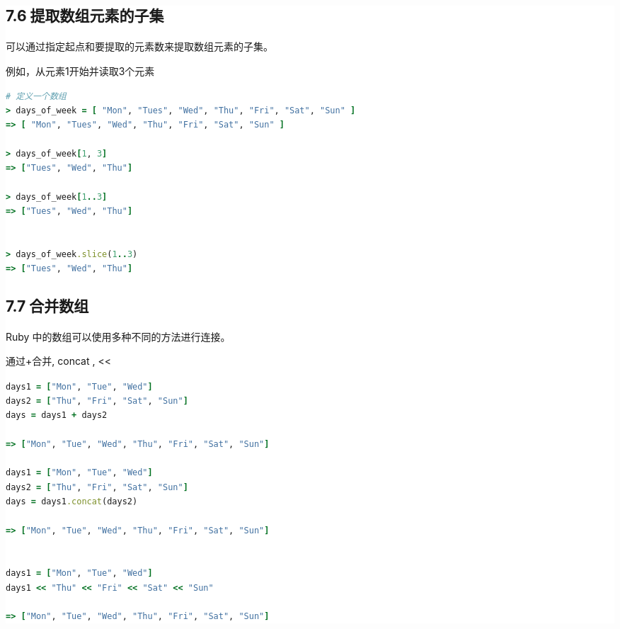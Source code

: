 
## 7.6 提取数组元素的子集

可以通过指定起点和要提取的元素数来提取数组元素的子集。

例如，从元素1开始并读取3个元素

```ruby
# 定义一个数组
> days_of_week = [ "Mon", "Tues", "Wed", "Thu", "Fri", "Sat", "Sun" ]
=> [ "Mon", "Tues", "Wed", "Thu", "Fri", "Sat", "Sun" ]

> days_of_week[1, 3]
=> ["Tues", "Wed", "Thu"]

> days_of_week[1..3]
=> ["Tues", "Wed", "Thu"]


> days_of_week.slice(1..3)
=> ["Tues", "Wed", "Thu"]


```


## 7.7 合并数组

Ruby 中的数组可以使用多种不同的方法进行连接。

通过+合并, concat , << 

```ruby
days1 = ["Mon", "Tue", "Wed"]
days2 = ["Thu", "Fri", "Sat", "Sun"]
days = days1 + days2

=> ["Mon", "Tue", "Wed", "Thu", "Fri", "Sat", "Sun"]

days1 = ["Mon", "Tue", "Wed"]
days2 = ["Thu", "Fri", "Sat", "Sun"]
days = days1.concat(days2)

=> ["Mon", "Tue", "Wed", "Thu", "Fri", "Sat", "Sun"]


days1 = ["Mon", "Tue", "Wed"]
days1 << "Thu" << "Fri" << "Sat" << "Sun"

=> ["Mon", "Tue", "Wed", "Thu", "Fri", "Sat", "Sun"]


```
